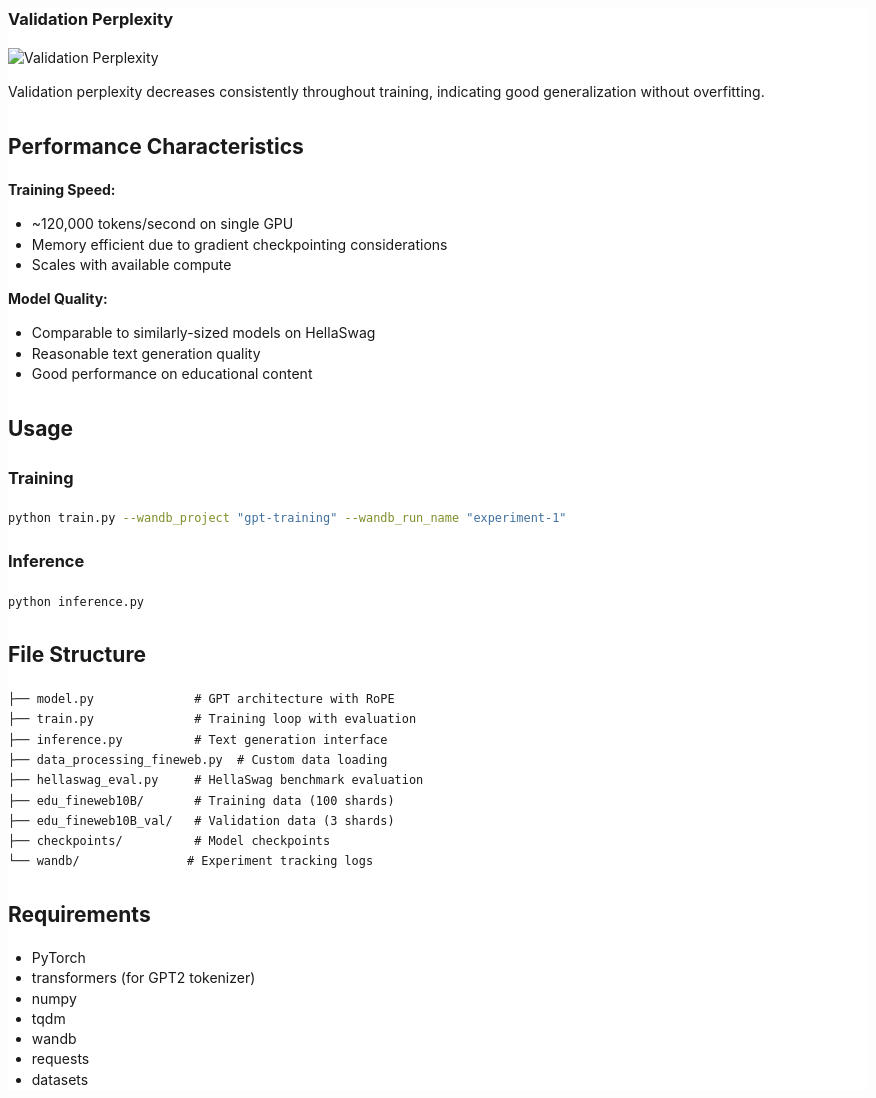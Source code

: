 ### Validation Perplexity
![Validation Perplexity](https://github.com/user-attachments/assets/aea1d440-ed07-4e69-8918-c04cbdc57c7f)

Validation perplexity decreases consistently throughout training, indicating good generalization without overfitting.

## Performance Characteristics

**Training Speed:**
- ~120,000 tokens/second on single GPU
- Memory efficient due to gradient checkpointing considerations
- Scales with available compute

**Model Quality:**
- Comparable to similarly-sized models on HellaSwag
- Reasonable text generation quality
- Good performance on educational content


## Usage

### Training
```bash
python train.py --wandb_project "gpt-training" --wandb_run_name "experiment-1"
```

### Inference
```bash
python inference.py
```

## File Structure

```
├── model.py              # GPT architecture with RoPE
├── train.py              # Training loop with evaluation
├── inference.py          # Text generation interface
├── data_processing_fineweb.py  # Custom data loading
├── hellaswag_eval.py     # HellaSwag benchmark evaluation
├── edu_fineweb10B/       # Training data (100 shards)
├── edu_fineweb10B_val/   # Validation data (3 shards)
├── checkpoints/          # Model checkpoints
└── wandb/               # Experiment tracking logs
```

## Requirements

- PyTorch
- transformers (for GPT2 tokenizer)
- numpy
- tqdm
- wandb
- requests
- datasets
